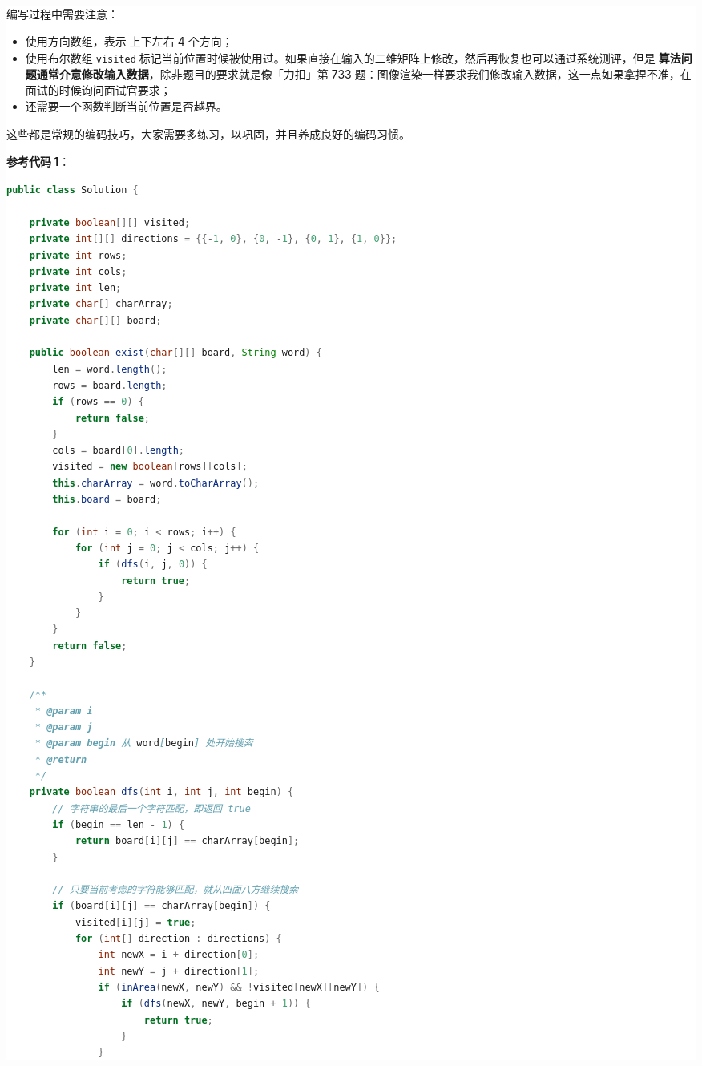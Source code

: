 编写过程中需要注意：

+ 使用方向数组，表示 上下左右 $4$ 个方向；
+ 使用布尔数组 `visited` 标记当前位置时候被使用过。如果直接在输入的二维矩阵上修改，然后再恢复也可以通过系统测评，但是 **算法问题通常介意修改输入数据**，除非题目的要求就是像「力扣」第 733 题：图像渲染一样要求我们修改输入数据，这一点如果拿捏不准，在面试的时候询问面试官要求；
+ 还需要一个函数判断当前位置是否越界。

这些都是常规的编码技巧，大家需要多练习，以巩固，并且养成良好的编码习惯。

**参考代码 1**：

```Java []
public class Solution {

    private boolean[][] visited;
    private int[][] directions = {{-1, 0}, {0, -1}, {0, 1}, {1, 0}};
    private int rows;
    private int cols;
    private int len;
    private char[] charArray;
    private char[][] board;

    public boolean exist(char[][] board, String word) {
        len = word.length();
        rows = board.length;
        if (rows == 0) {
            return false;
        }
        cols = board[0].length;
        visited = new boolean[rows][cols];
        this.charArray = word.toCharArray();
        this.board = board;

        for (int i = 0; i < rows; i++) {
            for (int j = 0; j < cols; j++) {
                if (dfs(i, j, 0)) {
                    return true;
                }
            }
        }
        return false;
    }

    /**
     * @param i
     * @param j
     * @param begin 从 word[begin] 处开始搜索
     * @return
     */
    private boolean dfs(int i, int j, int begin) {
        // 字符串的最后一个字符匹配，即返回 true
        if (begin == len - 1) {
            return board[i][j] == charArray[begin];
        }

        // 只要当前考虑的字符能够匹配，就从四面八方继续搜索
        if (board[i][j] == charArray[begin]) {
            visited[i][j] = true;
            for (int[] direction : directions) {
                int newX = i + direction[0];
                int newY = j + direction[1];
                if (inArea(newX, newY) && !visited[newX][newY]) {
                    if (dfs(newX, newY, begin + 1)) {
                        return true;
                    }
                }
```
